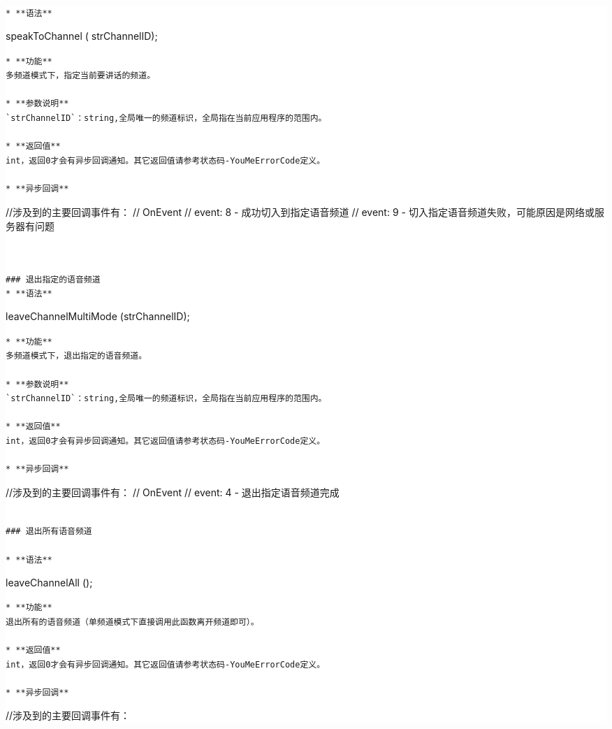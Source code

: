 ```
* **语法**

```
speakToChannel ( strChannelID);
```
* **功能**
多频道模式下，指定当前要讲话的频道。

* **参数说明**
`strChannelID`：string,全局唯一的频道标识，全局指在当前应用程序的范围内。

* **返回值**
int，返回0才会有异步回调通知。其它返回值请参考状态码-YouMeErrorCode定义。

* **异步回调**

```
//涉及到的主要回调事件有：
// OnEvent
// event: 8 - 成功切入到指定语音频道
// event: 9 - 切入指定语音频道失败，可能原因是网络或服务器有问题

```


### 退出指定的语音频道
* **语法**

```
leaveChannelMultiMode (strChannelID);
```
* **功能**
多频道模式下，退出指定的语音频道。

* **参数说明**
`strChannelID`：string,全局唯一的频道标识，全局指在当前应用程序的范围内。

* **返回值**
int，返回0才会有异步回调通知。其它返回值请参考状态码-YouMeErrorCode定义。

* **异步回调**

```
//涉及到的主要回调事件有：
// OnEvent
// event: 4 - 退出指定语音频道完成
```

### 退出所有语音频道

* **语法**

```
leaveChannelAll ();
```
* **功能**
退出所有的语音频道（单频道模式下直接调用此函数离开频道即可）。

* **返回值**
int，返回0才会有异步回调通知。其它返回值请参考状态码-YouMeErrorCode定义。

* **异步回调**

```
//涉及到的主要回调事件有：